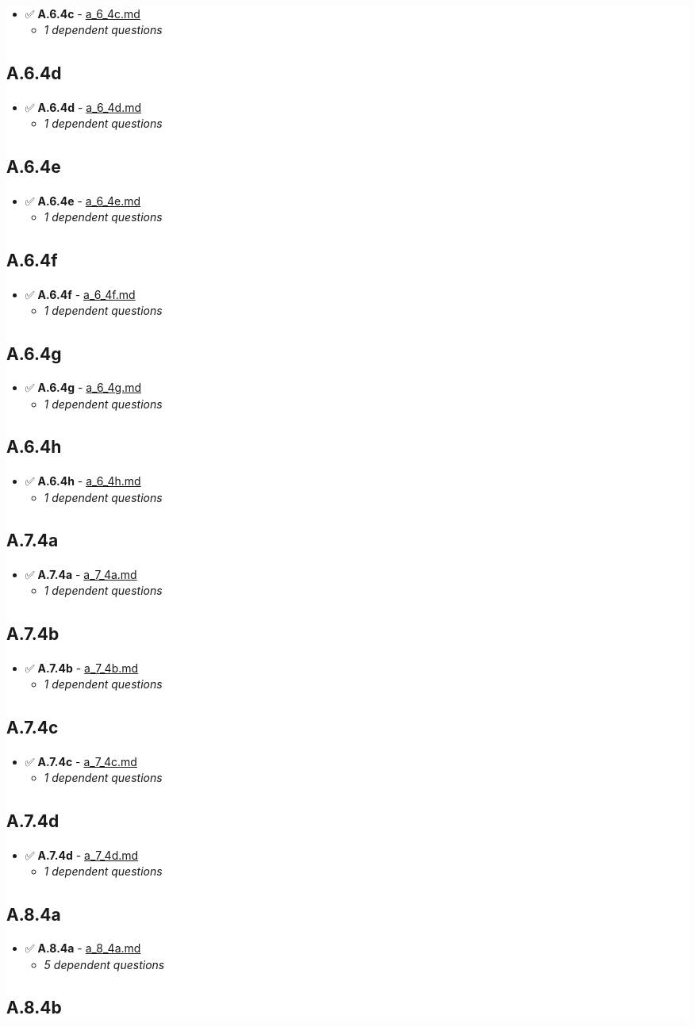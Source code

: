- ✅ **A.6.4c** - [a_6_4c.md](a_6_4c.md)
  - *1 dependent questions*
## A.6.4d

- ✅ **A.6.4d** - [a_6_4d.md](a_6_4d.md)
  - *1 dependent questions*
## A.6.4e

- ✅ **A.6.4e** - [a_6_4e.md](a_6_4e.md)
  - *1 dependent questions*
## A.6.4f

- ✅ **A.6.4f** - [a_6_4f.md](a_6_4f.md)
  - *1 dependent questions*
## A.6.4g

- ✅ **A.6.4g** - [a_6_4g.md](a_6_4g.md)
  - *1 dependent questions*
## A.6.4h

- ✅ **A.6.4h** - [a_6_4h.md](a_6_4h.md)
  - *1 dependent questions*
## A.7.4a

- ✅ **A.7.4a** - [a_7_4a.md](a_7_4a.md)
  - *1 dependent questions*
## A.7.4b

- ✅ **A.7.4b** - [a_7_4b.md](a_7_4b.md)
  - *1 dependent questions*
## A.7.4c

- ✅ **A.7.4c** - [a_7_4c.md](a_7_4c.md)
  - *1 dependent questions*
## A.7.4d

- ✅ **A.7.4d** - [a_7_4d.md](a_7_4d.md)
  - *1 dependent questions*
## A.8.4a

- ✅ **A.8.4a** - [a_8_4a.md](a_8_4a.md)
  - *5 dependent questions*
## A.8.4b
